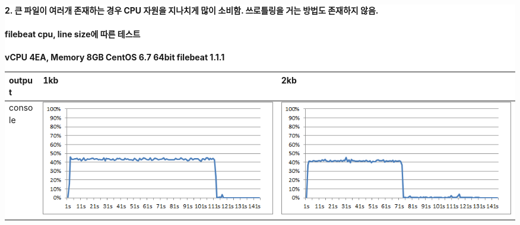 **2. 큰 파일이 여러개 존재하는 경우 CPU 자원을 지나치게 많이 소비함. 쓰로틀링을 거는 방법도 존재하지 않음.**

#### filebeat cpu, line size에 따른 테스트

**vCPU 4EA, Memory 8GB CentOS 6.7 64bit filebeat 1.1.1**

| output | 1kb | 2kb |
| :--- | :--- | :--- |
| console | ![](.gitbook/assets/759249013393.png) | ![](.gitbook/assets/463166350583.png) |